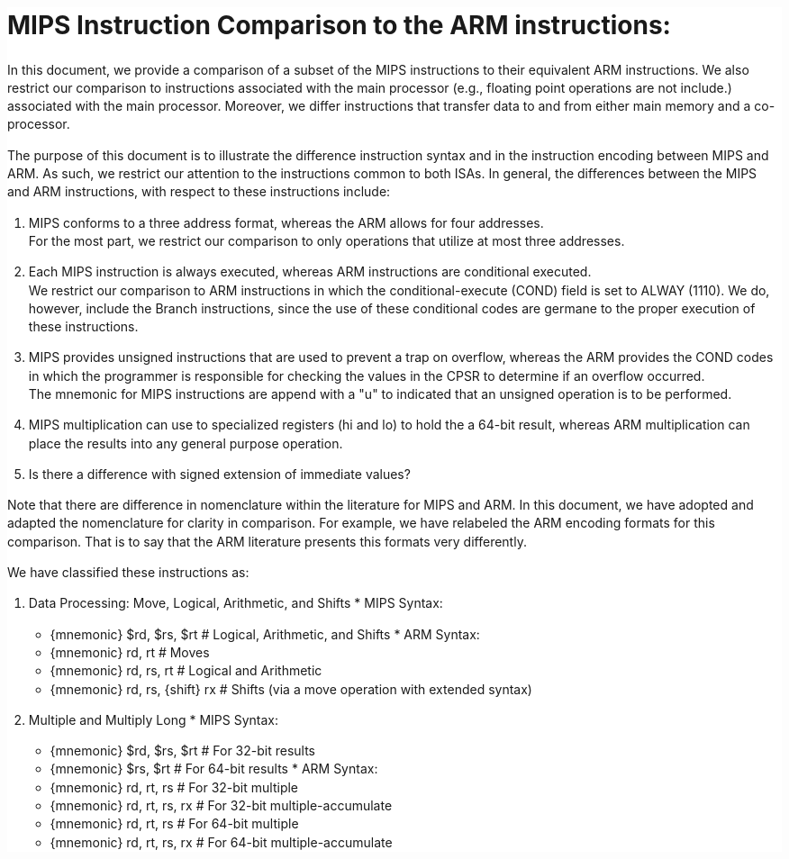 # MIPS Instruction Comparison to the ARM instructions: 

In this document, we provide a comparison of a subset of the MIPS instructions to their equivalent ARM instructions.  We also restrict our comparison to instructions associated with the main processor (e.g., floating point operations are not include.) associated with the main processor.  Moreover, we differ instructions that transfer data to and from either main memory and a co-processor.

The purpose of this document is to illustrate the difference instruction syntax and in the instruction encoding between MIPS and ARM. As such, we restrict our attention to the instructions common to both ISAs.  In general, the differences between the MIPS and ARM instructions, with respect to these instructions include:

   1. MIPS conforms to a three address format, whereas the ARM allows for four addresses.  <br>
   For the most part, we restrict our comparison to only operations that utilize at most three addresses.

   2. Each MIPS instruction is always executed, whereas ARM instructions are conditional executed. <br>
   We restrict our comparison to ARM instructions in which the conditional-execute (COND) field is set to ALWAY (1110). We do, however, include the Branch instructions, since the use of these conditional codes are germane to the proper execution of these instructions.

   3. MIPS provides unsigned instructions that are used to prevent a trap on overflow, whereas the ARM provides the COND codes in which the programmer is responsible for checking the values in the CPSR to determine if an overflow occurred. <br>
   The mnemonic for MIPS instructions are append with a "u" to indicated that an unsigned operation is to be performed.

   4. MIPS multiplication can use to specialized registers (hi and lo) to hold the a 64-bit result, whereas ARM multiplication can place the results into any general purpose operation.

   4. Is there a difference with signed extension of immediate values?

Note that there are difference in nomenclature within the literature for MIPS and ARM.  In this document, we have adopted and adapted the nomenclature for clarity in comparison. For example, we have relabeled the ARM encoding formats for this comparison. That is to say that the ARM literature presents this formats very differently.

We have classified these instructions as:

  1. Data Processing: Move, Logical, Arithmetic, and Shifts
    * MIPS Syntax: 
      - {mnemonic} $rd, $rs, $rt          # Logical, Arithmetic, and Shifts
    * ARM Syntax: 
      - {mnemonic} rd, rt                 # Moves
      - {mnemonic} rd, rs, rt             # Logical and Arithmetic 
      - {mnemonic} rd, rs, {shift} rx     # Shifts (via a move operation with extended syntax)

  1. Multiple and Multiply Long
    * MIPS Syntax:
      - {mnemonic} $rd, $rs, $rt          # For 32-bit results
      - {mnemonic} $rs, $rt               # For 64-bit results
    * ARM Syntax:
      - {mnemonic} rd, rt, rs             # For 32-bit multiple
      - {mnemonic} rd, rt, rs, rx         # For 32-bit multiple-accumulate 
      - {mnemonic} rd, rt, rs             # For 64-bit multiple
      - {mnemonic} rd, rt, rs, rx         # For 64-bit multiple-accumulate 
